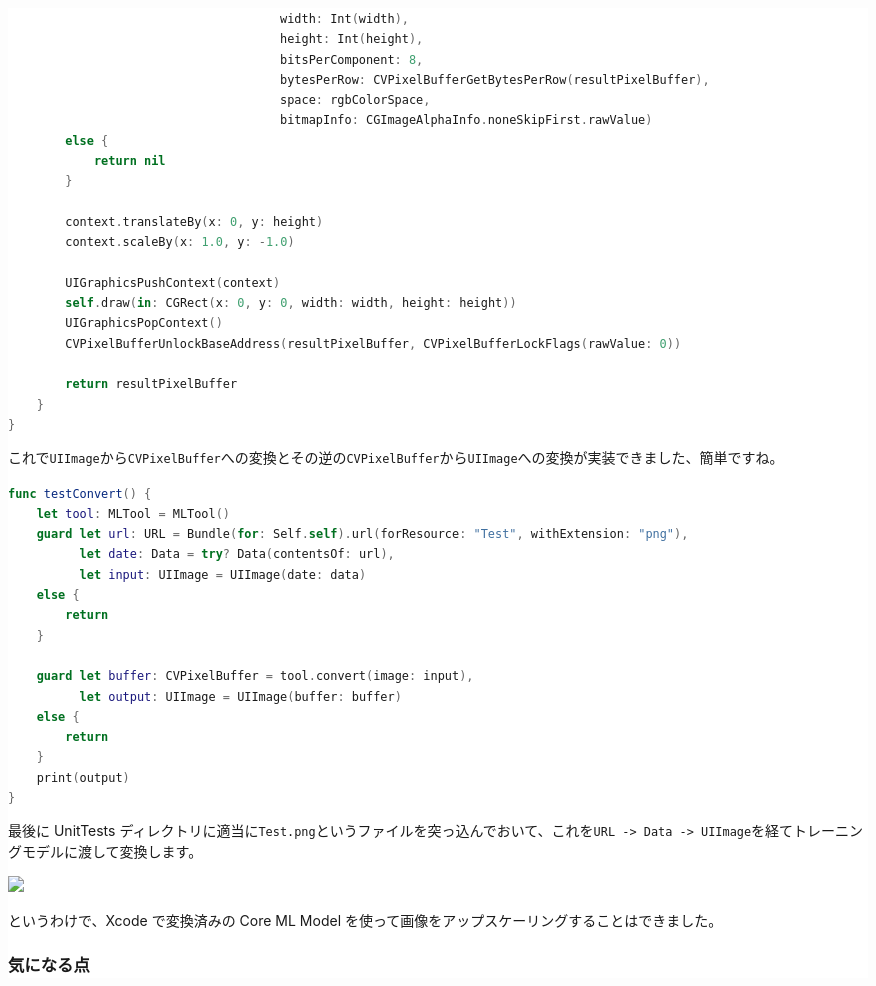 ```swift
                                      width: Int(width),
                                      height: Int(height),
                                      bitsPerComponent: 8,
                                      bytesPerRow: CVPixelBufferGetBytesPerRow(resultPixelBuffer),
                                      space: rgbColorSpace,
                                      bitmapInfo: CGImageAlphaInfo.noneSkipFirst.rawValue)
        else {
            return nil
        }

        context.translateBy(x: 0, y: height)
        context.scaleBy(x: 1.0, y: -1.0)

        UIGraphicsPushContext(context)
        self.draw(in: CGRect(x: 0, y: 0, width: width, height: height))
        UIGraphicsPopContext()
        CVPixelBufferUnlockBaseAddress(resultPixelBuffer, CVPixelBufferLockFlags(rawValue: 0))

        return resultPixelBuffer
    }
}
```

これで`UIImage`から`CVPixelBuffer`への変換とその逆の`CVPixelBuffer`から`UIImage`への変換が実装できました、簡単ですね。

```swift
func testConvert() {
    let tool: MLTool = MLTool()
    guard let url: URL = Bundle(for: Self.self).url(forResource: "Test", withExtension: "png"),
          let date: Data = try? Data(contentsOf: url),
          let input: UIImage = UIImage(date: data)
    else {
        return
    }

    guard let buffer: CVPixelBuffer = tool.convert(image: input),
          let output: UIImage = UIImage(buffer: buffer)
    else {
        return
    }
    print(output)
}
```

最後に UnitTests ディレクトリに適当に`Test.png`というファイルを突っ込んでおいて、これを`URL -> Data -> UIImage`を経てトレーニングモデルに渡して変換します。

![](https://pbs.twimg.com/media/Fm1cuCaaEAQksYx?format=jpg&name=4096x4096)

というわけで、Xcode で変換済みの Core ML Model を使って画像をアップスケーリングすることはできました。

### 気になる点
